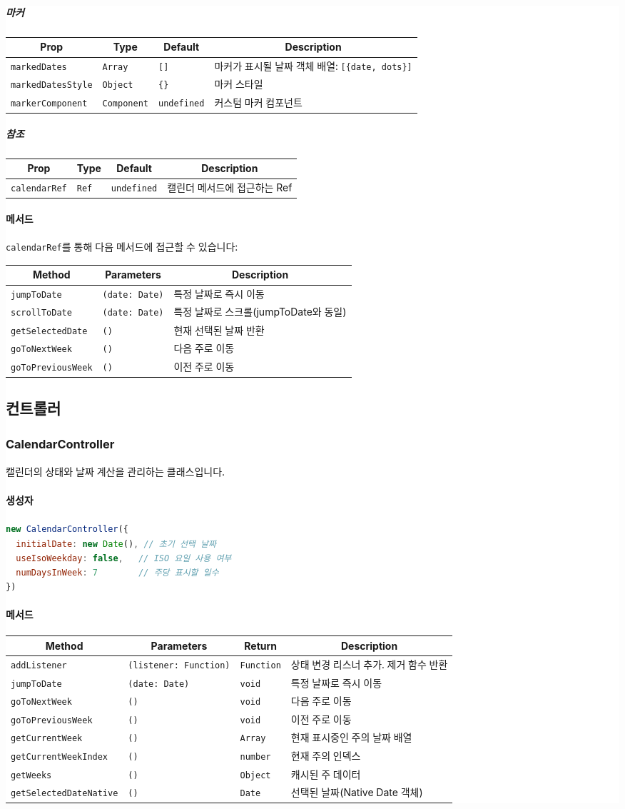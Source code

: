 ##### 마커

| Prop | Type | Default | Description |
| --- | --- | --- | --- |
| `markedDates` | `Array` | `[]` | 마커가 표시될 날짜 객체 배열: `[{date, dots}]` |
| `markedDatesStyle` | `Object` | `{}` | 마커 스타일 |
| `markerComponent` | `Component` | `undefined` | 커스텀 마커 컴포넌트 |

##### 참조

| Prop | Type | Default | Description |
| --- | --- | --- | --- |
| `calendarRef` | `Ref` | `undefined` | 캘린더 메서드에 접근하는 Ref |

#### 메서드

`calendarRef`를 통해 다음 메서드에 접근할 수 있습니다:

| Method | Parameters | Description |
| --- | --- | --- |
| `jumpToDate` | `(date: Date)` | 특정 날짜로 즉시 이동 |
| `scrollToDate` | `(date: Date)` | 특정 날짜로 스크롤(jumpToDate와 동일) |
| `getSelectedDate` | `()` | 현재 선택된 날짜 반환 |
| `goToNextWeek` | `()` | 다음 주로 이동 |
| `goToPreviousWeek` | `()` | 이전 주로 이동 |

## 컨트롤러

### CalendarController

캘린더의 상태와 날짜 계산을 관리하는 클래스입니다.

#### 생성자

```javascript
new CalendarController({
  initialDate: new Date(), // 초기 선택 날짜
  useIsoWeekday: false,   // ISO 요일 사용 여부
  numDaysInWeek: 7        // 주당 표시할 일수
})
```

#### 메서드

| Method | Parameters | Return | Description |
| --- | --- | --- | --- |
| `addListener` | `(listener: Function)` | `Function` | 상태 변경 리스너 추가. 제거 함수 반환 |
| `jumpToDate` | `(date: Date)` | `void` | 특정 날짜로 즉시 이동 |
| `goToNextWeek` | `()` | `void` | 다음 주로 이동 |
| `goToPreviousWeek` | `()` | `void` | 이전 주로 이동 |
| `getCurrentWeek` | `()` | `Array` | 현재 표시중인 주의 날짜 배열 |
| `getCurrentWeekIndex` | `()` | `number` | 현재 주의 인덱스 |
| `getWeeks` | `()` | `Object` | 캐시된 주 데이터 |
| `getSelectedDateNative` | `()` | `Date` | 선택된 날짜(Native Date 객체) |
